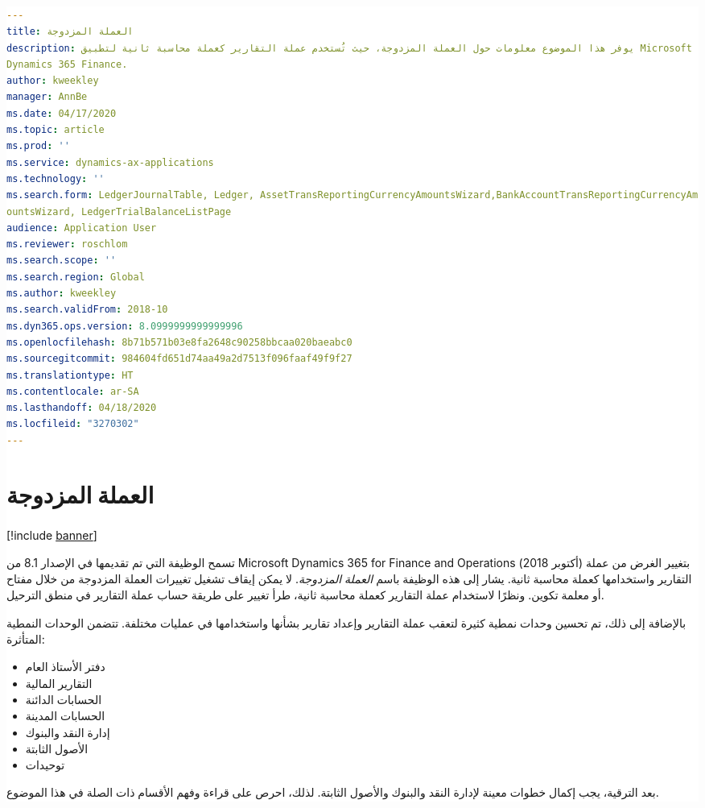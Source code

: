 ```yaml
---
title: العملة المزدوجة
description: يوفر هذا الموضوع معلومات حول العملة المزدوجة، حيث تُستخدم عملة التقارير كعملة محاسبة ثانية لتطبيق Microsoft Dynamics 365 Finance.
author: kweekley
manager: AnnBe
ms.date: 04/17/2020
ms.topic: article
ms.prod: ''
ms.service: dynamics-ax-applications
ms.technology: ''
ms.search.form: LedgerJournalTable, Ledger, AssetTransReportingCurrencyAmountsWizard,BankAccountTransReportingCurrencyAmountsWizard, LedgerTrialBalanceListPage
audience: Application User
ms.reviewer: roschlom
ms.search.scope: ''
ms.search.region: Global
ms.author: kweekley
ms.search.validFrom: 2018-10
ms.dyn365.ops.version: 8.0999999999999996
ms.openlocfilehash: 8b71b571b03e8fa2648c90258bbcaa020baeabc0
ms.sourcegitcommit: 984604fd651d74aa49a2d7513f096faaf49f9f27
ms.translationtype: HT
ms.contentlocale: ar-SA
ms.lasthandoff: 04/18/2020
ms.locfileid: "3270302"
---
```

# <a name="dual-currency"></a>العملة المزدوجة

[!include [banner](../includes/banner.md)]

تسمح الوظيفة التي تم تقديمها في الإصدار 8.1 من Microsoft Dynamics 365 for Finance and Operations (أكتوبر 2018) بتغيير الغرض من عملة التقارير واستخدامها كعملة محاسبة ثانية. يشار إلى هذه الوظيفة باسم *العملة المزدوجة*. لا يمكن إيقاف تشغيل تغييرات العملة المزدوجة من خلال مفتاح أو معلمة تكوين. ونظرًا لاستخدام عملة التقارير كعملة محاسبة ثانية، طرأ تغيير على طريقة حساب عملة التقارير في منطق الترحيل.

بالإضافة إلى ذلك، تم تحسين وحدات نمطية كثيرة لتعقب عملة التقارير وإعداد تقارير بشأنها واستخدامها في عمليات مختلفة. تتضمن الوحدات النمطية المتأثرة:

- دفتر الأستاذ العام 
- التقارير المالية 
- الحسابات الدائنة
- الحسابات المدينة 
- إدارة النقد والبنوك 
- الأصول الثابتة 
- توحيدات

بعد الترقية، يجب إكمال خطوات معينة لإدارة النقد والبنوك‬ والأصول الثابتة. لذلك، احرص على قراءة وفهم الأقسام ذات الصلة في هذا الموضوع.

